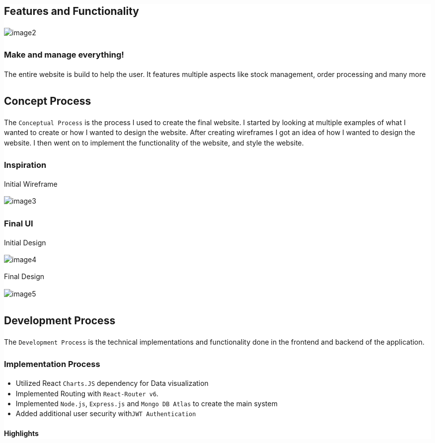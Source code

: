 


## Features and Functionality


![image2](https://github.com/carlokuyper/starwars_web/blob/main/src/img/Mockup/Timeline%20Mockup.png)

### Make and manage everything! 

The entire website is build to help the user. It features multiple aspects like stock management, order processing and many more




## Concept Process

The `Conceptual Process` is the process I used to create the final website. I started by looking at multiple examples of what I wanted to create or how I wanted to design the website.  After creating wireframes I got an idea of how I wanted to design the website.  I then went on to implement the functionality of the website, and style the website.

### Inspiration

Initial Wireframe

![image3](https://github.com/carlokuyper/starwars_web/blob/main/src/img/Wireframes/Wireframe%20%20(1).png)

### Final UI

Initial Design 

![image4](https://github.com/carlokuyper/starwars_web/blob/main/src/img/Wireframes/High%20Q%20Wireframe%20%20(1).png)

Final Design 

![image5](https://github.com/carlokuyper/starwars_web/blob/main/src/img/Wireframes/High%20Q%20Wireframe%20%20(6).png)


## Development Process

The `Development Process` is the technical implementations and functionality done in the frontend and backend of the application.

### Implementation Process



* Utilized React `Charts.JS` dependency for Data visualization
* Implemented Routing with `React-Router v6`.
* Implemented `Node.js`, `Express.js` and `Mongo DB Atlas` to create the main system
* Added additional user security with`JWT Authentication`

#### Highlights
